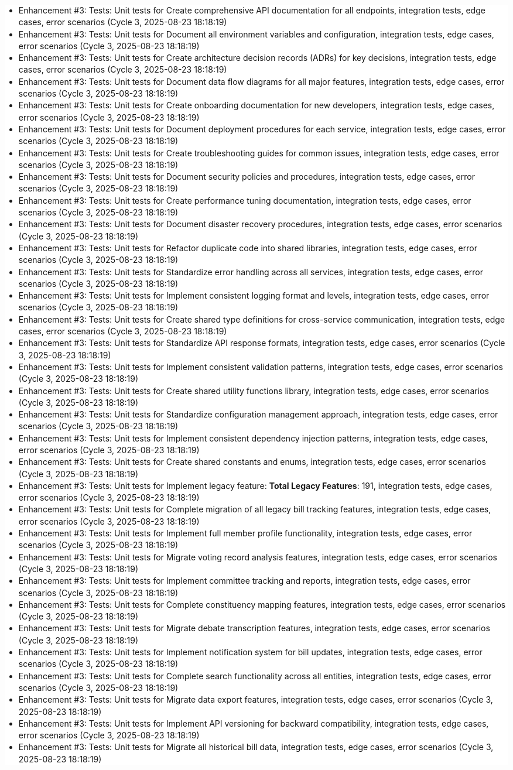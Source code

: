 - Enhancement #3: Tests: Unit tests for Create comprehensive API documentation for all endpoints, integration tests, edge cases, error scenarios (Cycle 3, 2025-08-23 18:18:19)
- Enhancement #3: Tests: Unit tests for Document all environment variables and configuration, integration tests, edge cases, error scenarios (Cycle 3, 2025-08-23 18:18:19)
- Enhancement #3: Tests: Unit tests for Create architecture decision records (ADRs) for key decisions, integration tests, edge cases, error scenarios (Cycle 3, 2025-08-23 18:18:19)
- Enhancement #3: Tests: Unit tests for Document data flow diagrams for all major features, integration tests, edge cases, error scenarios (Cycle 3, 2025-08-23 18:18:19)
- Enhancement #3: Tests: Unit tests for Create onboarding documentation for new developers, integration tests, edge cases, error scenarios (Cycle 3, 2025-08-23 18:18:19)
- Enhancement #3: Tests: Unit tests for Document deployment procedures for each service, integration tests, edge cases, error scenarios (Cycle 3, 2025-08-23 18:18:19)
- Enhancement #3: Tests: Unit tests for Create troubleshooting guides for common issues, integration tests, edge cases, error scenarios (Cycle 3, 2025-08-23 18:18:19)
- Enhancement #3: Tests: Unit tests for Document security policies and procedures, integration tests, edge cases, error scenarios (Cycle 3, 2025-08-23 18:18:19)
- Enhancement #3: Tests: Unit tests for Create performance tuning documentation, integration tests, edge cases, error scenarios (Cycle 3, 2025-08-23 18:18:19)
- Enhancement #3: Tests: Unit tests for Document disaster recovery procedures, integration tests, edge cases, error scenarios (Cycle 3, 2025-08-23 18:18:19)
- Enhancement #3: Tests: Unit tests for Refactor duplicate code into shared libraries, integration tests, edge cases, error scenarios (Cycle 3, 2025-08-23 18:18:19)
- Enhancement #3: Tests: Unit tests for Standardize error handling across all services, integration tests, edge cases, error scenarios (Cycle 3, 2025-08-23 18:18:19)
- Enhancement #3: Tests: Unit tests for Implement consistent logging format and levels, integration tests, edge cases, error scenarios (Cycle 3, 2025-08-23 18:18:19)
- Enhancement #3: Tests: Unit tests for Create shared type definitions for cross-service communication, integration tests, edge cases, error scenarios (Cycle 3, 2025-08-23 18:18:19)
- Enhancement #3: Tests: Unit tests for Standardize API response formats, integration tests, edge cases, error scenarios (Cycle 3, 2025-08-23 18:18:19)
- Enhancement #3: Tests: Unit tests for Implement consistent validation patterns, integration tests, edge cases, error scenarios (Cycle 3, 2025-08-23 18:18:19)
- Enhancement #3: Tests: Unit tests for Create shared utility functions library, integration tests, edge cases, error scenarios (Cycle 3, 2025-08-23 18:18:19)
- Enhancement #3: Tests: Unit tests for Standardize configuration management approach, integration tests, edge cases, error scenarios (Cycle 3, 2025-08-23 18:18:19)
- Enhancement #3: Tests: Unit tests for Implement consistent dependency injection patterns, integration tests, edge cases, error scenarios (Cycle 3, 2025-08-23 18:18:19)
- Enhancement #3: Tests: Unit tests for Create shared constants and enums, integration tests, edge cases, error scenarios (Cycle 3, 2025-08-23 18:18:19)
- Enhancement #3: Tests: Unit tests for Implement legacy feature: **Total Legacy Features**: 191, integration tests, edge cases, error scenarios (Cycle 3, 2025-08-23 18:18:19)
- Enhancement #3: Tests: Unit tests for Complete migration of all legacy bill tracking features, integration tests, edge cases, error scenarios (Cycle 3, 2025-08-23 18:18:19)
- Enhancement #3: Tests: Unit tests for Implement full member profile functionality, integration tests, edge cases, error scenarios (Cycle 3, 2025-08-23 18:18:19)
- Enhancement #3: Tests: Unit tests for Migrate voting record analysis features, integration tests, edge cases, error scenarios (Cycle 3, 2025-08-23 18:18:19)
- Enhancement #3: Tests: Unit tests for Implement committee tracking and reports, integration tests, edge cases, error scenarios (Cycle 3, 2025-08-23 18:18:19)
- Enhancement #3: Tests: Unit tests for Complete constituency mapping features, integration tests, edge cases, error scenarios (Cycle 3, 2025-08-23 18:18:19)
- Enhancement #3: Tests: Unit tests for Migrate debate transcription features, integration tests, edge cases, error scenarios (Cycle 3, 2025-08-23 18:18:19)
- Enhancement #3: Tests: Unit tests for Implement notification system for bill updates, integration tests, edge cases, error scenarios (Cycle 3, 2025-08-23 18:18:19)
- Enhancement #3: Tests: Unit tests for Complete search functionality across all entities, integration tests, edge cases, error scenarios (Cycle 3, 2025-08-23 18:18:19)
- Enhancement #3: Tests: Unit tests for Migrate data export features, integration tests, edge cases, error scenarios (Cycle 3, 2025-08-23 18:18:19)
- Enhancement #3: Tests: Unit tests for Implement API versioning for backward compatibility, integration tests, edge cases, error scenarios (Cycle 3, 2025-08-23 18:18:19)
- Enhancement #3: Tests: Unit tests for Migrate all historical bill data, integration tests, edge cases, error scenarios (Cycle 3, 2025-08-23 18:18:19)